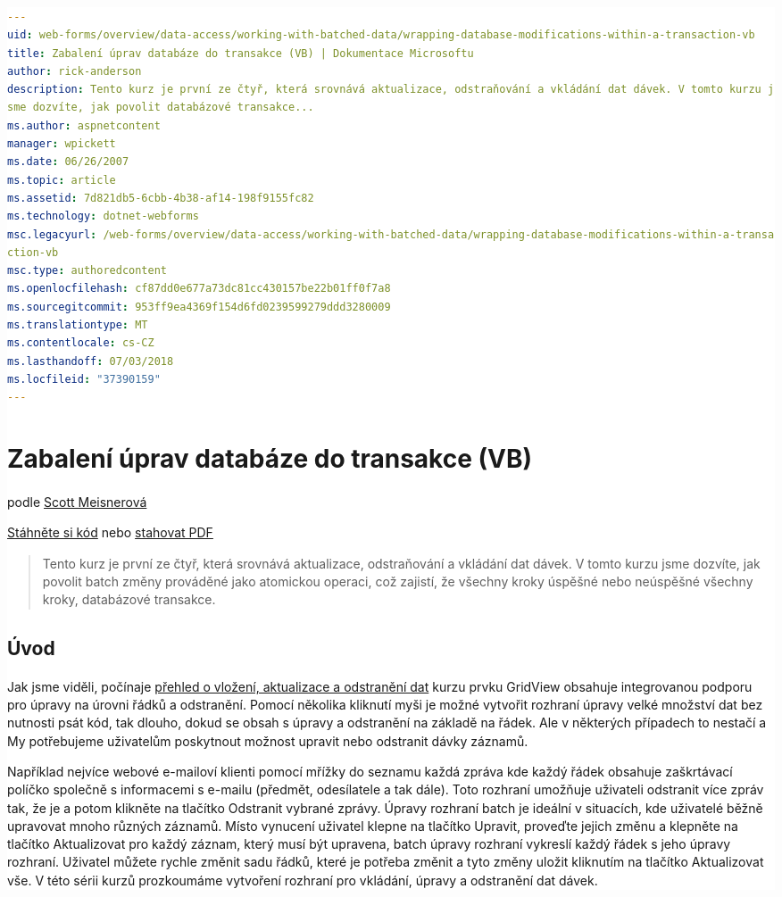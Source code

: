```yaml
---
uid: web-forms/overview/data-access/working-with-batched-data/wrapping-database-modifications-within-a-transaction-vb
title: Zabalení úprav databáze do transakce (VB) | Dokumentace Microsoftu
author: rick-anderson
description: Tento kurz je první ze čtyř, která srovnává aktualizace, odstraňování a vkládání dat dávek. V tomto kurzu jsme dozvíte, jak povolit databázové transakce...
ms.author: aspnetcontent
manager: wpickett
ms.date: 06/26/2007
ms.topic: article
ms.assetid: 7d821db5-6cbb-4b38-af14-198f9155fc82
ms.technology: dotnet-webforms
msc.legacyurl: /web-forms/overview/data-access/working-with-batched-data/wrapping-database-modifications-within-a-transaction-vb
msc.type: authoredcontent
ms.openlocfilehash: cf87dd0e677a73dc81cc430157be22b01ff0f7a8
ms.sourcegitcommit: 953ff9ea4369f154d6fd0239599279ddd3280009
ms.translationtype: MT
ms.contentlocale: cs-CZ
ms.lasthandoff: 07/03/2018
ms.locfileid: "37390159"
---
```

<a name="wrapping-database-modifications-within-a-transaction-vb"></a>Zabalení úprav databáze do transakce (VB)
====================
podle [Scott Meisnerová](https://twitter.com/ScottOnWriting)

[Stáhněte si kód](http://download.microsoft.com/download/3/9/f/39f92b37-e92e-4ab3-909e-b4ef23d01aa3/ASPNET_Data_Tutorial_63_VB.zip) nebo [stahovat PDF](wrapping-database-modifications-within-a-transaction-vb/_static/datatutorial63vb1.pdf)

> Tento kurz je první ze čtyř, která srovnává aktualizace, odstraňování a vkládání dat dávek. V tomto kurzu jsme dozvíte, jak povolit batch změny prováděné jako atomickou operaci, což zajistí, že všechny kroky úspěšné nebo neúspěšné všechny kroky, databázové transakce.


## <a name="introduction"></a>Úvod

Jak jsme viděli, počínaje [přehled o vložení, aktualizace a odstranění dat](../editing-inserting-and-deleting-data/an-overview-of-inserting-updating-and-deleting-data-vb.md) kurzu prvku GridView obsahuje integrovanou podporu pro úpravy na úrovni řádků a odstranění. Pomocí několika kliknutí myši je možné vytvořit rozhraní úpravy velké množství dat bez nutnosti psát kód, tak dlouho, dokud se obsah s úpravy a odstranění na základě na řádek. Ale v některých případech to nestačí a My potřebujeme uživatelům poskytnout možnost upravit nebo odstranit dávky záznamů.

Například nejvíce webové e-mailoví klienti pomocí mřížky do seznamu každá zpráva kde každý řádek obsahuje zaškrtávací políčko společně s informacemi s e-mailu (předmět, odesílatele a tak dále). Toto rozhraní umožňuje uživateli odstranit více zpráv tak, že je a potom klikněte na tlačítko Odstranit vybrané zprávy. Úpravy rozhraní batch je ideální v situacích, kde uživatelé běžně upravovat mnoho různých záznamů. Místo vynucení uživatel klepne na tlačítko Upravit, proveďte jejich změnu a klepněte na tlačítko Aktualizovat pro každý záznam, který musí být upravena, batch úpravy rozhraní vykreslí každý řádek s jeho úpravy rozhraní. Uživatel můžete rychle změnit sadu řádků, které je potřeba změnit a tyto změny uložit kliknutím na tlačítko Aktualizovat vše. V této sérii kurzů prozkoumáme vytvoření rozhraní pro vkládání, úpravy a odstranění dat dávek.
